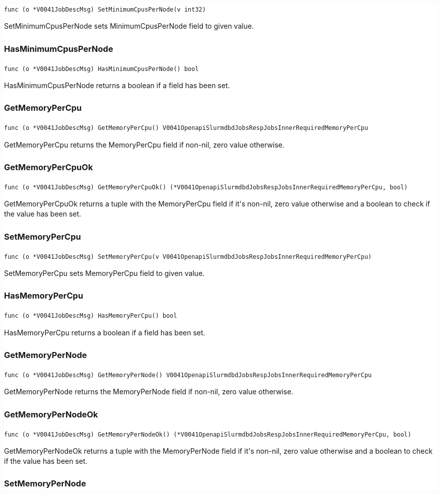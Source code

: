`func (o *V0041JobDescMsg) SetMinimumCpusPerNode(v int32)`

SetMinimumCpusPerNode sets MinimumCpusPerNode field to given value.

### HasMinimumCpusPerNode

`func (o *V0041JobDescMsg) HasMinimumCpusPerNode() bool`

HasMinimumCpusPerNode returns a boolean if a field has been set.

### GetMemoryPerCpu

`func (o *V0041JobDescMsg) GetMemoryPerCpu() V0041OpenapiSlurmdbdJobsRespJobsInnerRequiredMemoryPerCpu`

GetMemoryPerCpu returns the MemoryPerCpu field if non-nil, zero value otherwise.

### GetMemoryPerCpuOk

`func (o *V0041JobDescMsg) GetMemoryPerCpuOk() (*V0041OpenapiSlurmdbdJobsRespJobsInnerRequiredMemoryPerCpu, bool)`

GetMemoryPerCpuOk returns a tuple with the MemoryPerCpu field if it's non-nil, zero value otherwise
and a boolean to check if the value has been set.

### SetMemoryPerCpu

`func (o *V0041JobDescMsg) SetMemoryPerCpu(v V0041OpenapiSlurmdbdJobsRespJobsInnerRequiredMemoryPerCpu)`

SetMemoryPerCpu sets MemoryPerCpu field to given value.

### HasMemoryPerCpu

`func (o *V0041JobDescMsg) HasMemoryPerCpu() bool`

HasMemoryPerCpu returns a boolean if a field has been set.

### GetMemoryPerNode

`func (o *V0041JobDescMsg) GetMemoryPerNode() V0041OpenapiSlurmdbdJobsRespJobsInnerRequiredMemoryPerCpu`

GetMemoryPerNode returns the MemoryPerNode field if non-nil, zero value otherwise.

### GetMemoryPerNodeOk

`func (o *V0041JobDescMsg) GetMemoryPerNodeOk() (*V0041OpenapiSlurmdbdJobsRespJobsInnerRequiredMemoryPerCpu, bool)`

GetMemoryPerNodeOk returns a tuple with the MemoryPerNode field if it's non-nil, zero value otherwise
and a boolean to check if the value has been set.

### SetMemoryPerNode
